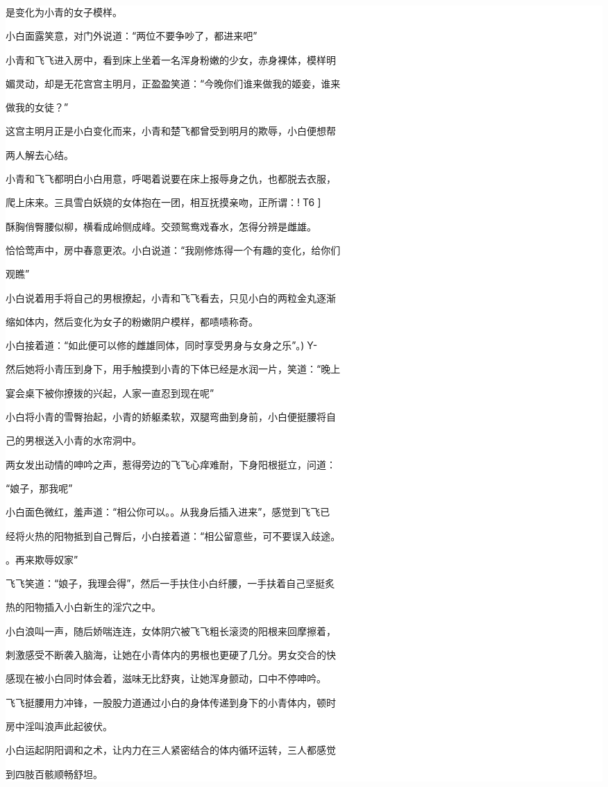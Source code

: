 是变化为小青的女子模样。

小白面露笑意，对门外说道：“两位不要争吵了，都进来吧”

小青和飞飞进入房中，看到床上坐着一名浑身粉嫩的少女，赤身裸体，模样明

媚灵动，却是无花宫宫主明月，正盈盈笑道：“今晚你们谁来做我的姬妾，谁来

做我的女徒？”

这宫主明月正是小白变化而来，小青和楚飞都曾受到明月的欺辱，小白便想帮

两人解去心结。

小青和飞飞都明白小白用意，呼喝着说要在床上报辱身之仇，也都脱去衣服，

爬上床来。三具雪白妖娆的女体抱在一团，相互抚摸亲吻，正所谓：! T6 ]

酥胸俏臀腰似柳，横看成岭侧成峰。交颈鸳鸯戏春水，怎得分辨是雌雄。

恰恰莺声中，房中春意更浓。小白说道：“我刚修炼得一个有趣的变化，给你们

观瞧”

小白说着用手将自己的男根撩起，小青和飞飞看去，只见小白的两粒金丸逐渐

缩如体内，然后变化为女子的粉嫩阴户模样，都啧啧称奇。

小白接着道：“如此便可以修的雌雄同体，同时享受男身与女身之乐”。) Y-

然后她将小青压到身下，用手触摸到小青的下体已经是水润一片，笑道：“晚上

宴会桌下被你撩拨的兴起，人家一直忍到现在呢”

小白将小青的雪臀抬起，小青的娇躯柔软，双腿弯曲到身前，小白便挺腰将自

己的男根送入小青的水帘洞中。

两女发出动情的呻吟之声，惹得旁边的飞飞心痒难耐，下身阳根挺立，问道：

“娘子，那我呢”

小白面色微红，羞声道：“相公你可以。。从我身后插入进来”，感觉到飞飞已

经将火热的阳物抵到自己臀后，小白接着道：“相公留意些，可不要误入歧途。

。再来欺辱奴家”

飞飞笑道：“娘子，我理会得”，然后一手扶住小白纤腰，一手扶着自己坚挺炙

热的阳物插入小白新生的淫穴之中。

小白浪叫一声，随后娇喘连连，女体阴穴被飞飞粗长滚烫的阳根来回摩擦着，

刺激感受不断袭入脑海，让她在小青体内的男根也更硬了几分。男女交合的快

感现在被小白同时体会着，滋味无比舒爽，让她浑身颤动，口中不停呻吟。

飞飞挺腰用力冲锋，一股股力道通过小白的身体传递到身下的小青体内，顿时

房中淫叫浪声此起彼伏。

小白运起阴阳调和之术，让内力在三人紧密结合的体内循环运转，三人都感觉

到四肢百骸顺畅舒坦。

